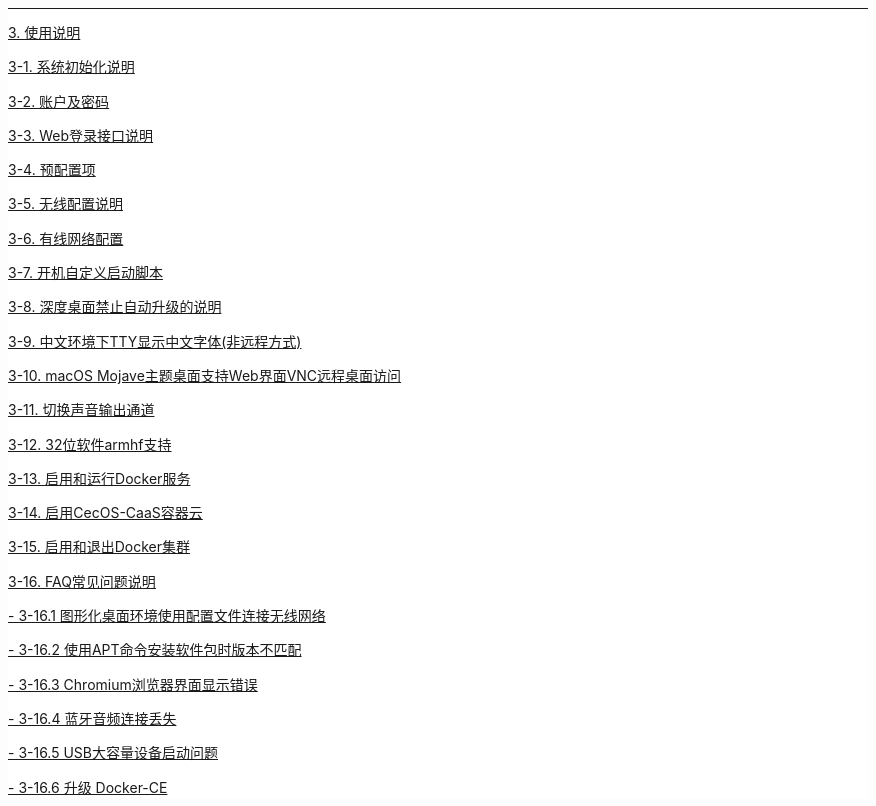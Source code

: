 ----

[3. 使用说明](./README_zh.md#3%E4%BD%BF%E7%94%A8%E8%AF%B4%E6%98%8E)

[3-1. 系统初始化说明](./README_zh.md#3-1%E7%B3%BB%E7%BB%9F%E5%88%9D%E5%A7%8B%E5%8C%96%E8%AF%B4%E6%98%8E)

[3-2. 账户及密码](./README_zh.md#3-2%E8%B4%A6%E6%88%B7%E5%8F%8A%E5%AF%86%E7%A0%81)

[3-3. Web登录接口说明](./README_zh.md#3-3web%E7%99%BB%E5%BD%95%E6%8E%A5%E5%8F%A3%E8%AF%B4%E6%98%8E)

[3-4. 预配置项](./README_zh.md#3-4%E9%A2%84%E9%85%8D%E7%BD%AE%E9%A1%B9)

[3-5. 无线配置说明](./README_zh.md#3-5%E6%97%A0%E7%BA%BF%E9%85%8D%E7%BD%AE%E8%AF%B4%E6%98%8E)

[3-6. 有线网络配置](./README_zh.md#3-6%E6%9C%89%E7%BA%BF%E7%BD%91%E7%BB%9C%E9%85%8D%E7%BD%AE)

[3-7. 开机自定义启动脚本](./README_zh.md#3-7%E5%BC%80%E6%9C%BA%E8%87%AA%E5%AE%9A%E4%B9%89%E5%90%AF%E5%8A%A8%E8%84%9A%E6%9C%AC)

[3-8. 深度桌面禁止自动升级的说明](./README_zh.md#3-8%E6%B7%B1%E5%BA%A6%E6%A1%8C%E9%9D%A2%E7%A6%81%E6%AD%A2%E8%87%AA%E5%8A%A8%E5%8D%87%E7%BA%A7%E7%9A%84%E8%AF%B4%E6%98%8E)

[3-9. 中文环境下TTY显示中文字体(非远程方式)](./README_zh.md#3-9%E4%B8%AD%E6%96%87%E7%8E%AF%E5%A2%83%E4%B8%8Btty%E6%98%BE%E7%A4%BA%E4%B8%AD%E6%96%87%E5%AD%97%E4%BD%93%E9%9D%9E%E8%BF%9C%E7%A8%8B%E6%96%B9%E5%BC%8F)

[3-10. macOS Mojave主题桌面支持Web界面VNC远程桌面访问](./README_zh.md#3-10macos-mojave%E4%B8%BB%E9%A2%98%E6%A1%8C%E9%9D%A2%E6%94%AF%E6%8C%81web%E7%95%8C%E9%9D%A2vnc%E8%BF%9C%E7%A8%8B%E6%A1%8C%E9%9D%A2%E8%AE%BF%E9%97%AE)

[3-11. 切换声音输出通道](./README_zh.md#3-11%E5%88%87%E6%8D%A2%E5%A3%B0%E9%9F%B3%E8%BE%93%E5%87%BA%E9%80%9A%E9%81%93)

[3-12. 32位软件armhf支持](./README_zh.md#3-1232%E4%BD%8D%E8%BD%AF%E4%BB%B6armhf%E6%94%AF%E6%8C%81)

[3-13. 启用和运行Docker服务](./README_zh.md#3-13%E5%90%AF%E7%94%A8%E5%92%8C%E8%BF%90%E8%A1%8Cdocker%E6%9C%8D%E5%8A%A1)

[3-14. 启用CecOS-CaaS容器云](./README_zh.md#3-14%E5%90%AF%E7%94%A8cecos-caas%E5%AE%B9%E5%99%A8%E4%BA%91)

[3-15. 启用和退出Docker集群](./README_zh.md#3-15%E5%90%AF%E7%94%A8%E5%92%8C%E9%80%80%E5%87%BAdocker%E9%9B%86%E7%BE%A4)

[3-16. FAQ常见问题说明](./README_zh.md#3-16faq%E5%B8%B8%E8%A7%81%E9%97%AE%E9%A2%98%E8%AF%B4%E6%98%8E)

[- 3-16.1 图形化桌面环境使用配置文件连接无线网络](./README_zh.md#3-161%E5%9B%BE%E5%BD%A2%E5%8C%96%E6%A1%8C%E9%9D%A2%E7%8E%AF%E5%A2%83%E4%BD%BF%E7%94%A8%E9%85%8D%E7%BD%AE%E6%96%87%E4%BB%B6%E8%BF%9E%E6%8E%A5%E6%97%A0%E7%BA%BF%E7%BD%91%E7%BB%9C)

[- 3-16.2 使用APT命令安装软件包时版本不匹配](./README_zh.md#3-162%E4%BD%BF%E7%94%A8apt%E5%91%BD%E4%BB%A4%E5%AE%89%E8%A3%85%E8%BD%AF%E4%BB%B6%E5%8C%85%E6%97%B6%E7%89%88%E6%9C%AC%E4%B8%8D%E5%8C%B9%E9%85%8D)

[- 3-16.3 Chromium浏览器界面显示错误](./README_zh.md#3-163-chromium%E6%B5%8F%E8%A7%88%E5%99%A8%E7%95%8C%E9%9D%A2%E6%98%BE%E7%A4%BA%E9%94%99%E8%AF%AF)

[- 3-16.4 蓝牙音频连接丢失](./README_zh.md#3-164-%E8%93%9D%E7%89%99%E9%9F%B3%E9%A2%91%E8%BF%9E%E6%8E%A5%E4%B8%A2%E5%A4%B1)

[- 3-16.5 USB大容量设备启动问题](./README_zh.md#3-165-usb%E5%A4%A7%E5%AE%B9%E9%87%8F%E8%AE%BE%E5%A4%87%E5%90%AF%E5%8A%A8%E9%97%AE%E9%A2%98)

[- 3-16.6 升级 Docker-CE](./README_zh.md#3-166-%E5%8D%87%E7%BA%A7-docker-ce)
